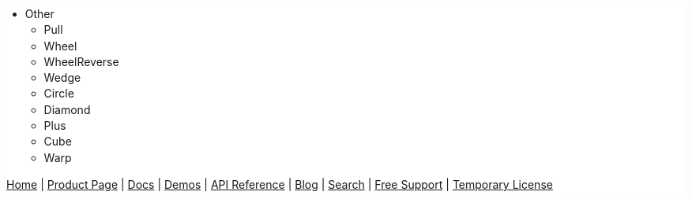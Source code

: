 * Other
  * Pull
  * Wheel
  * WheelReverse
  * Wedge
  * Circle
  * Diamond
  * Plus
  * Cube
  * Warp


[Home](https://www.aspose.com/) | [Product Page](https://products.aspose.com/slides/) | [Docs](https://docs.aspose.com/slides/) | [Demos](https://products.aspose.app/slides/family) | [API Reference](https://apireference.aspose.com/slides) | [Blog](https://blog.aspose.com/category/slides/) | [Search](https://search.aspose.com/) | [Free Support](https://forum.aspose.com/c/slides) | [Temporary License](https://purchase.aspose.com/temporary-license)

